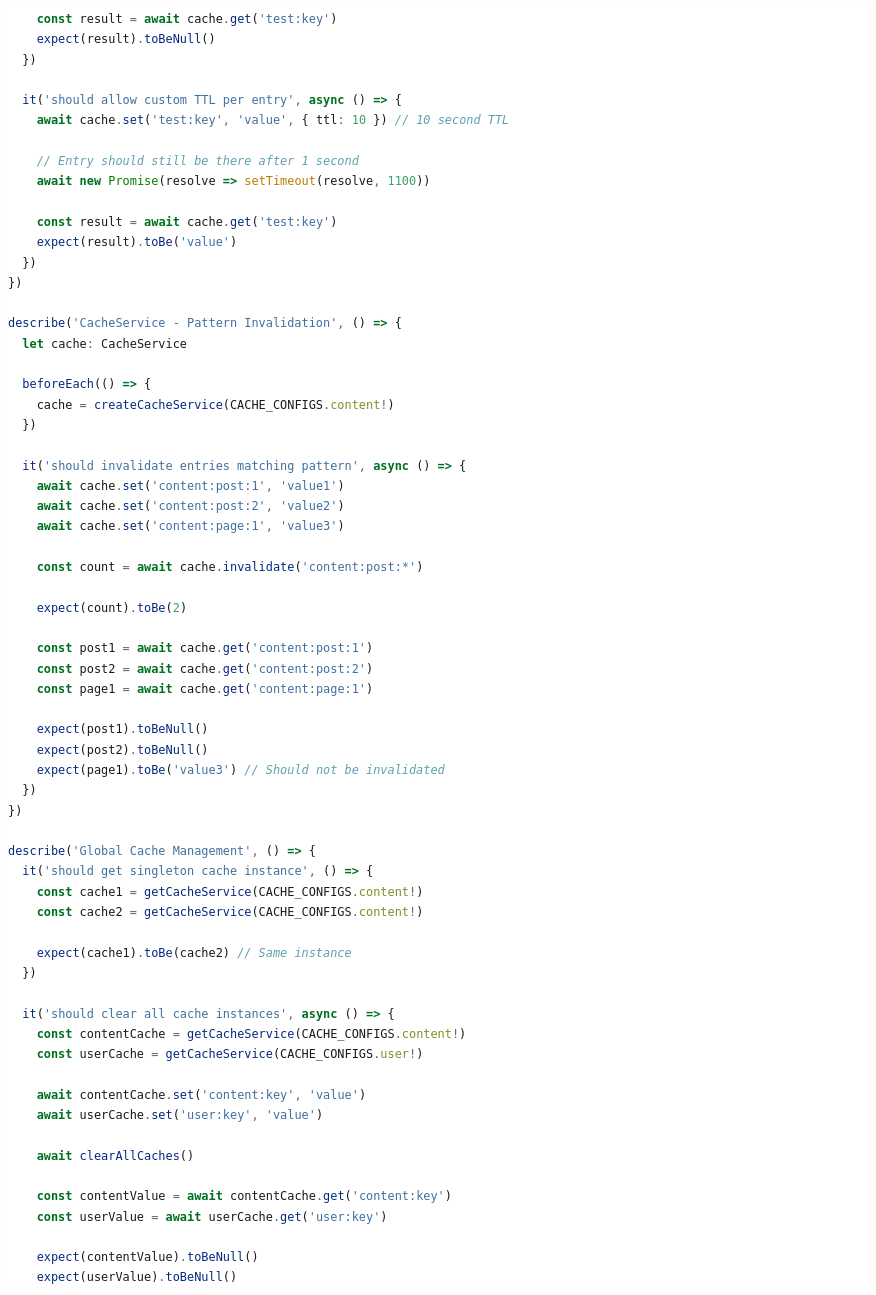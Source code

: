 ```typescript
    const result = await cache.get('test:key')
    expect(result).toBeNull()
  })

  it('should allow custom TTL per entry', async () => {
    await cache.set('test:key', 'value', { ttl: 10 }) // 10 second TTL

    // Entry should still be there after 1 second
    await new Promise(resolve => setTimeout(resolve, 1100))

    const result = await cache.get('test:key')
    expect(result).toBe('value')
  })
})

describe('CacheService - Pattern Invalidation', () => {
  let cache: CacheService

  beforeEach(() => {
    cache = createCacheService(CACHE_CONFIGS.content!)
  })

  it('should invalidate entries matching pattern', async () => {
    await cache.set('content:post:1', 'value1')
    await cache.set('content:post:2', 'value2')
    await cache.set('content:page:1', 'value3')

    const count = await cache.invalidate('content:post:*')

    expect(count).toBe(2)

    const post1 = await cache.get('content:post:1')
    const post2 = await cache.get('content:post:2')
    const page1 = await cache.get('content:page:1')

    expect(post1).toBeNull()
    expect(post2).toBeNull()
    expect(page1).toBe('value3') // Should not be invalidated
  })
})

describe('Global Cache Management', () => {
  it('should get singleton cache instance', () => {
    const cache1 = getCacheService(CACHE_CONFIGS.content!)
    const cache2 = getCacheService(CACHE_CONFIGS.content!)

    expect(cache1).toBe(cache2) // Same instance
  })

  it('should clear all cache instances', async () => {
    const contentCache = getCacheService(CACHE_CONFIGS.content!)
    const userCache = getCacheService(CACHE_CONFIGS.user!)

    await contentCache.set('content:key', 'value')
    await userCache.set('user:key', 'value')

    await clearAllCaches()

    const contentValue = await contentCache.get('content:key')
    const userValue = await userCache.get('user:key')

    expect(contentValue).toBeNull()
    expect(userValue).toBeNull()
```